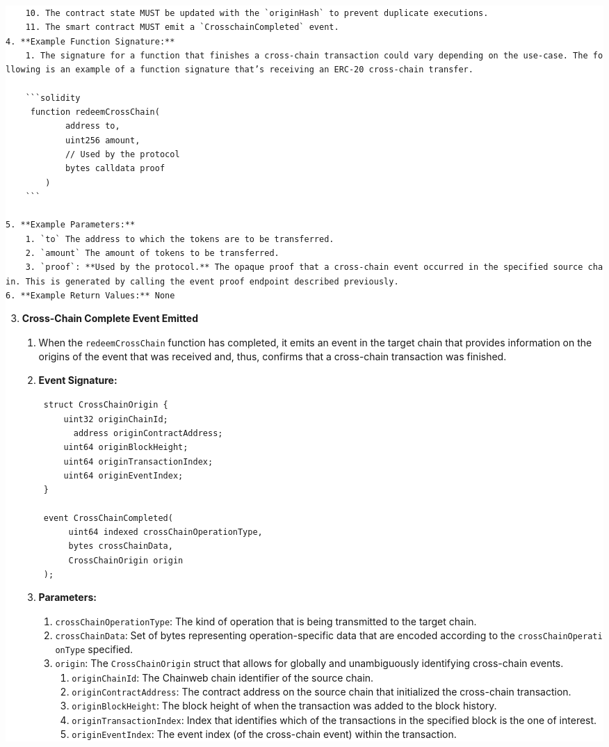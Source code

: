         10. The contract state MUST be updated with the `originHash` to prevent duplicate executions.
        11. The smart contract MUST emit a `CrosschainCompleted` event.
    4. **Example Function Signature:**
        1. The signature for a function that finishes a cross-chain transaction could vary depending on the use-case. The following is an example of a function signature that’s receiving an ERC-20 cross-chain transfer.
        
        ```solidity
         function redeemCrossChain(
                address to,
                uint256 amount,
                // Used by the protocol
                bytes calldata proof
            )
        ```
        
    5. **Example Parameters:**
        1. `to` The address to which the tokens are to be transferred.
        2. `amount` The amount of tokens to be transferred.
        3. `proof`: **Used by the protocol.** The opaque proof that a cross-chain event occurred in the specified source chain. This is generated by calling the event proof endpoint described previously.
    6. **Example Return Values:** None
3. **Cross-Chain Complete Event Emitted**
    1. When the `redeemCrossChain`  function has completed, it emits an event in the target chain that provides information on the origins of the event that was received and, thus, confirms that a cross-chain transaction was finished.
    2. **Event Signature:**
        
        ```solidity
         struct CrossChainOrigin {
             uint32 originChainId;
        	   address originContractAddress;
             uint64 originBlockHeight;
             uint64 originTransactionIndex;
             uint64 originEventIndex;
         }
        
         event CrossChainCompleted(
              uint64 indexed crossChainOperationType,
              bytes crossChainData,
              CrossChainOrigin origin
         );
        ```
        
    3. **Parameters:**
        1. `crossChainOperationType`: The kind of operation that is being transmitted to the target chain.
        2. `crossChainData`: Set of bytes representing operation-specific data that are encoded according to the `crossChainOperationType` specified.
        3. `origin`: The `CrossChainOrigin` struct that allows for globally and unambiguously identifying cross-chain events.
            1. `originChainId`: The Chainweb chain identifier of the source chain.
            2. `originContractAddress`: The contract address on the source chain that initialized the cross-chain transaction.
            3. `originBlockHeight`: The block height of when the transaction was added to the block history.
            4. `originTransactionIndex`: Index that identifies which of the transactions in the specified block is the one of interest.
            5. `originEventIndex`: The event index (of the cross-chain event) within the transaction.

